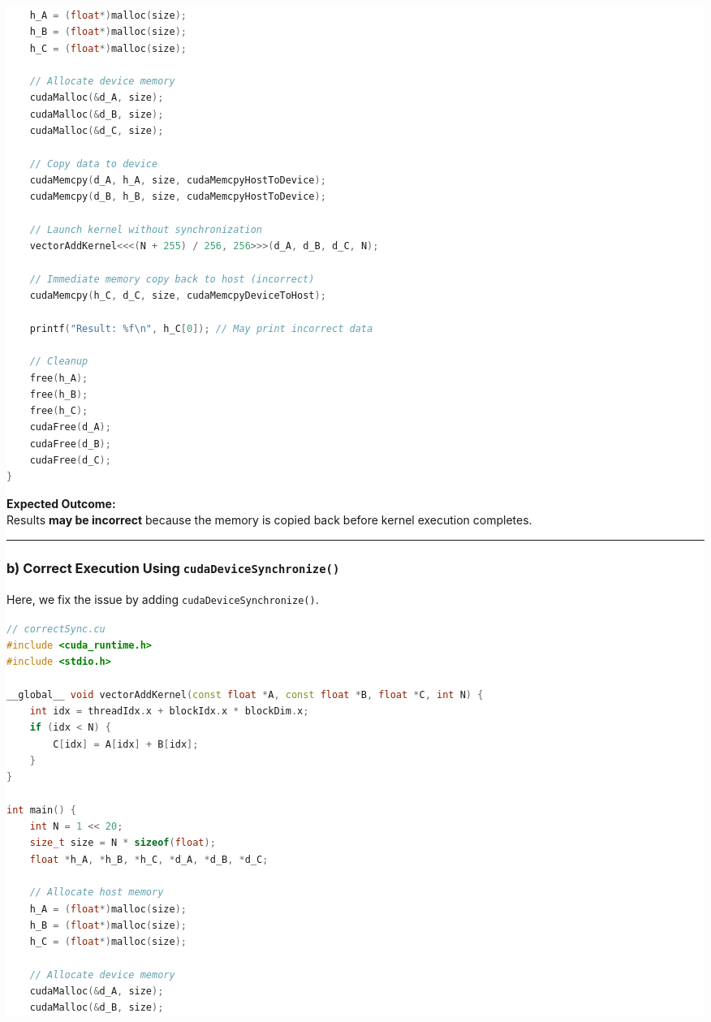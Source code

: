 ```cpp
    h_A = (float*)malloc(size);
    h_B = (float*)malloc(size);
    h_C = (float*)malloc(size);

    // Allocate device memory
    cudaMalloc(&d_A, size);
    cudaMalloc(&d_B, size);
    cudaMalloc(&d_C, size);

    // Copy data to device
    cudaMemcpy(d_A, h_A, size, cudaMemcpyHostToDevice);
    cudaMemcpy(d_B, h_B, size, cudaMemcpyHostToDevice);

    // Launch kernel without synchronization
    vectorAddKernel<<<(N + 255) / 256, 256>>>(d_A, d_B, d_C, N);

    // Immediate memory copy back to host (incorrect)
    cudaMemcpy(h_C, d_C, size, cudaMemcpyDeviceToHost);

    printf("Result: %f\n", h_C[0]); // May print incorrect data

    // Cleanup
    free(h_A);
    free(h_B);
    free(h_C);
    cudaFree(d_A);
    cudaFree(d_B);
    cudaFree(d_C);
}
```
**Expected Outcome:**  
Results **may be incorrect** because the memory is copied back before kernel execution completes.

---

### b) Correct Execution Using `cudaDeviceSynchronize()`

Here, we fix the issue by adding `cudaDeviceSynchronize()`.

```cpp
// correctSync.cu
#include <cuda_runtime.h>
#include <stdio.h>

__global__ void vectorAddKernel(const float *A, const float *B, float *C, int N) {
    int idx = threadIdx.x + blockIdx.x * blockDim.x;
    if (idx < N) {
        C[idx] = A[idx] + B[idx];
    }
}

int main() {
    int N = 1 << 20;
    size_t size = N * sizeof(float);
    float *h_A, *h_B, *h_C, *d_A, *d_B, *d_C;

    // Allocate host memory
    h_A = (float*)malloc(size);
    h_B = (float*)malloc(size);
    h_C = (float*)malloc(size);

    // Allocate device memory
    cudaMalloc(&d_A, size);
    cudaMalloc(&d_B, size);
```
